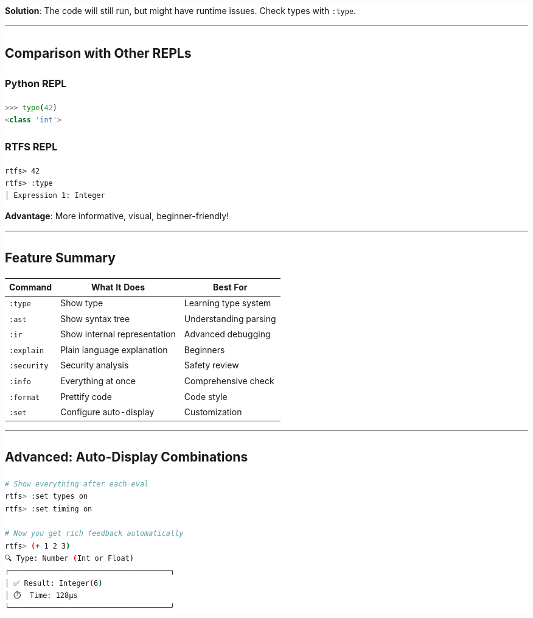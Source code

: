 **Solution**: The code will still run, but might have runtime issues. Check types with `:type`.

---

## Comparison with Other REPLs

### Python REPL

```python
>>> type(42)
<class 'int'>
```

### RTFS REPL

```
rtfs> 42
rtfs> :type
│ Expression 1: Integer
```

**Advantage**: More informative, visual, beginner-friendly!

---

## Feature Summary

| Command | What It Does | Best For |
|---------|--------------|----------|
| `:type` | Show type | Learning type system |
| `:ast` | Show syntax tree | Understanding parsing |
| `:ir` | Show internal representation | Advanced debugging |
| `:explain` | Plain language explanation | Beginners |
| `:security` | Security analysis | Safety review |
| `:info` | Everything at once | Comprehensive check |
| `:format` | Prettify code | Code style |
| `:set` | Configure auto-display | Customization |

---

## Advanced: Auto-Display Combinations

```bash
# Show everything after each eval
rtfs> :set types on
rtfs> :set timing on

# Now you get rich feedback automatically
rtfs> (+ 1 2 3)
🔍 Type: Number (Int or Float)
╭─────────────────────────────────────╮
│ ✅ Result: Integer(6)
│ ⏱️  Time: 128µs
╰─────────────────────────────────────╯
```
